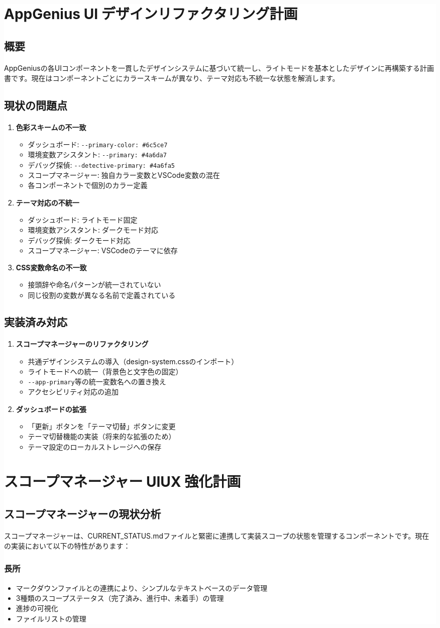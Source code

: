 # AppGenius UI デザインリファクタリング計画

## 概要

AppGeniusの各UIコンポーネントを一貫したデザインシステムに基づいて統一し、ライトモードを基本としたデザインに再構築する計画書です。現在はコンポーネントごとにカラースキームが異なり、テーマ対応も不統一な状態を解消します。

## 現状の問題点

1. **色彩スキームの不一致**
   - ダッシュボード: `--primary-color: #6c5ce7`
   - 環境変数アシスタント: `--primary: #4a6da7`
   - デバッグ探偵: `--detective-primary: #4a6fa5`
   - スコープマネージャー: 独自カラー変数とVSCode変数の混在
   - 各コンポーネントで個別のカラー定義

2. **テーマ対応の不統一**
   - ダッシュボード: ライトモード固定
   - 環境変数アシスタント: ダークモード対応
   - デバッグ探偵: ダークモード対応
   - スコープマネージャー: VSCodeのテーマに依存

3. **CSS変数命名の不一致**
   - 接頭辞や命名パターンが統一されていない
   - 同じ役割の変数が異なる名前で定義されている

## 実装済み対応

1. **スコープマネージャーのリファクタリング**
   - 共通デザインシステムの導入（design-system.cssのインポート）
   - ライトモードへの統一（背景色と文字色の固定）
   - `--app-primary`等の統一変数名への置き換え
   - アクセシビリティ対応の追加

2. **ダッシュボードの拡張**
   - 「更新」ボタンを「テーマ切替」ボタンに変更
   - テーマ切替機能の実装（将来的な拡張のため）
   - テーマ設定のローカルストレージへの保存

# スコープマネージャー UIUX 強化計画

## スコープマネージャーの現状分析

スコープマネージャーは、CURRENT_STATUS.mdファイルと緊密に連携して実装スコープの状態を管理するコンポーネントです。現在の実装において以下の特性があります：

### 長所
- マークダウンファイルとの連携により、シンプルなテキストベースのデータ管理
- 3種類のスコープステータス（完了済み、進行中、未着手）の管理
- 進捗の可視化
- ファイルリストの管理
